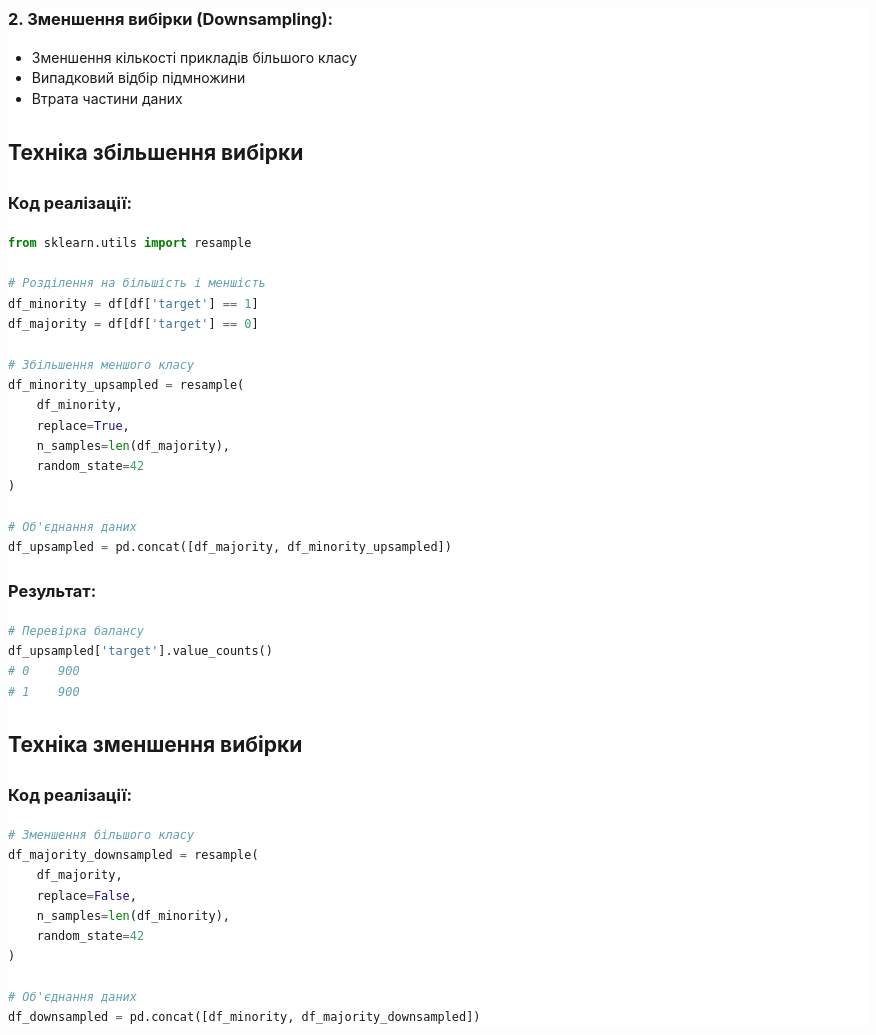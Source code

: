 ### 2. Зменшення вибірки (Downsampling):
- Зменшення кількості прикладів більшого класу
- Випадковий відбір підмножини
- Втрата частини даних

## Техніка збільшення вибірки

### Код реалізації:
```python
from sklearn.utils import resample

# Розділення на більшість і меншість
df_minority = df[df['target'] == 1]
df_majority = df[df['target'] == 0]

# Збільшення меншого класу
df_minority_upsampled = resample(
    df_minority,
    replace=True,
    n_samples=len(df_majority),
    random_state=42
)

# Об'єднання даних
df_upsampled = pd.concat([df_majority, df_minority_upsampled])
```

### Результат:
```python
# Перевірка балансу
df_upsampled['target'].value_counts()
# 0    900
# 1    900
```

## Техніка зменшення вибірки

### Код реалізації:
```python
# Зменшення більшого класу
df_majority_downsampled = resample(
    df_majority,
    replace=False,
    n_samples=len(df_minority),
    random_state=42
)

# Об'єднання даних
df_downsampled = pd.concat([df_minority, df_majority_downsampled])
```
